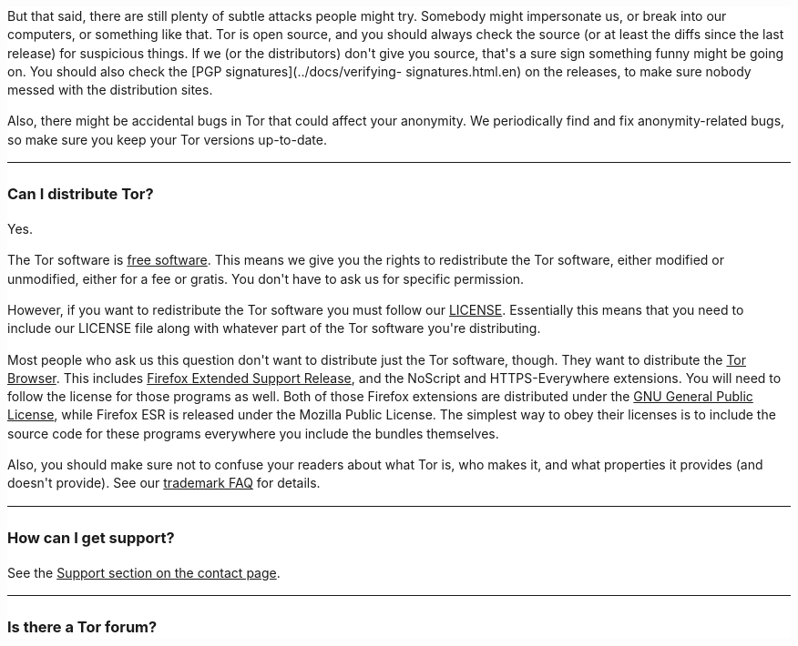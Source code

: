 But that said, there are still plenty of subtle attacks people might try.
Somebody might impersonate us, or break into our computers, or something like
that. Tor is open source, and you should always check the source (or at least
the diffs since the last release) for suspicious things. If we (or the
distributors) don't give you source, that's a sure sign something funny might
be going on. You should also check the [PGP signatures](../docs/verifying-
signatures.html.en) on the releases, to make sure nobody messed with the
distribution sites.

Also, there might be accidental bugs in Tor that could affect your anonymity.
We periodically find and fix anonymity-related bugs, so make sure you keep
your Tor versions up-to-date.

* * *

### Can I distribute Tor?

Yes.

The Tor software is [free software](https://www.fsf.org/). This means we give
you the rights to redistribute the Tor software, either modified or
unmodified, either for a fee or gratis. You don't have to ask us for specific
permission.

However, if you want to redistribute the Tor software you must follow our
[LICENSE](https://gitweb.torproject.org/tor.git/plain/LICENSE). Essentially
this means that you need to include our LICENSE file along with whatever part
of the Tor software you're distributing.

Most people who ask us this question don't want to distribute just the Tor
software, though. They want to distribute the [Tor
Browser](../projects/torbrowser.html.en). This includes [Firefox Extended
Support Release](https://www.mozilla.org/en-US/firefox/organizations/), and
the NoScript and HTTPS-Everywhere extensions. You will need to follow the
license for those programs as well. Both of those Firefox extensions are
distributed under the [GNU General Public
License](https://www.fsf.org/licensing/licenses/gpl.html), while Firefox ESR
is released under the Mozilla Public License. The simplest way to obey their
licenses is to include the source code for these programs everywhere you
include the bundles themselves.

Also, you should make sure not to confuse your readers about what Tor is, who
makes it, and what properties it provides (and doesn't provide). See our
[trademark FAQ](../docs/trademark-faq.html.en) for details.

* * *

### How can I get support?

See the [Support section on the contact
page](../about/contact.html.en#support).

* * *

### Is there a Tor forum?
